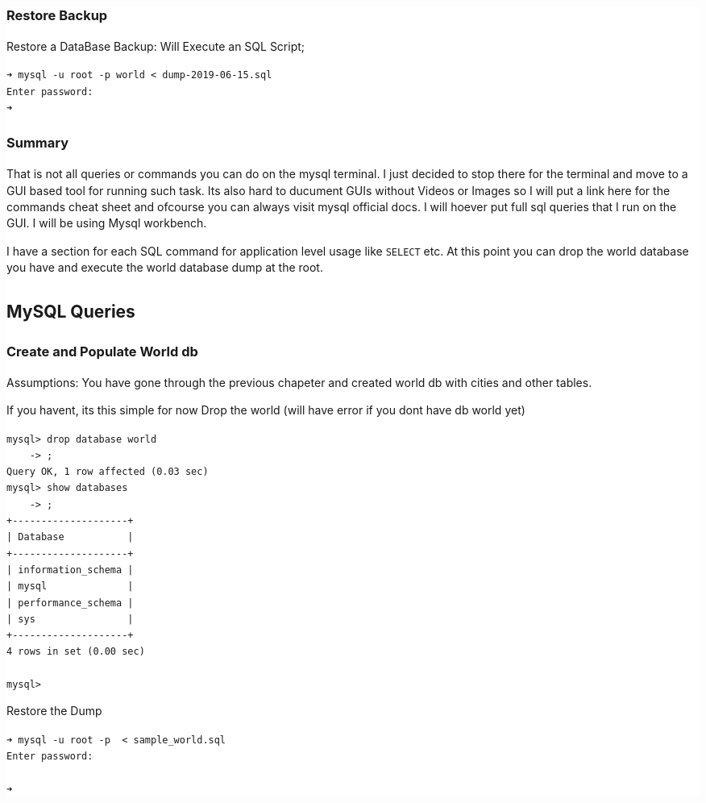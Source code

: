 ### Restore Backup
Restore a DataBase Backup: Will Execute an SQL Script;
```
➜ mysql -u root -p world < dump-2019-06-15.sql
Enter password:
➜
```
### Summary

That is not all queries or commands you can do on the mysql terminal. I just decided to stop there for the terminal and move to a GUI based tool for running such task. Its also hard to ducument GUIs without Videos or Images so I will put a link here for the commands cheat sheet and ofcourse you can always visit mysql official docs. I will hoever put full sql queries that I run on the GUI. I will be using Mysql workbench.

I have a section for each SQL command for application level usage like `SELECT` etc.
At this point you can drop the world database you have and execute the world database dump at the root.

## MySQL Queries

### Create and Populate World db

Assumptions: You have gone through the previous chapeter and created world db with cities and other tables.

If you havent, its this simple for now
Drop the world (will have error if you dont have db world yet)

```
mysql> drop database world
    -> ;
Query OK, 1 row affected (0.03 sec)
mysql> show databases
    -> ;
+--------------------+
| Database           |
+--------------------+
| information_schema |
| mysql              |
| performance_schema |
| sys                |
+--------------------+
4 rows in set (0.00 sec)

mysql>
```

Restore the Dump
```
➜ mysql -u root -p  < sample_world.sql
Enter password:

➜
```
